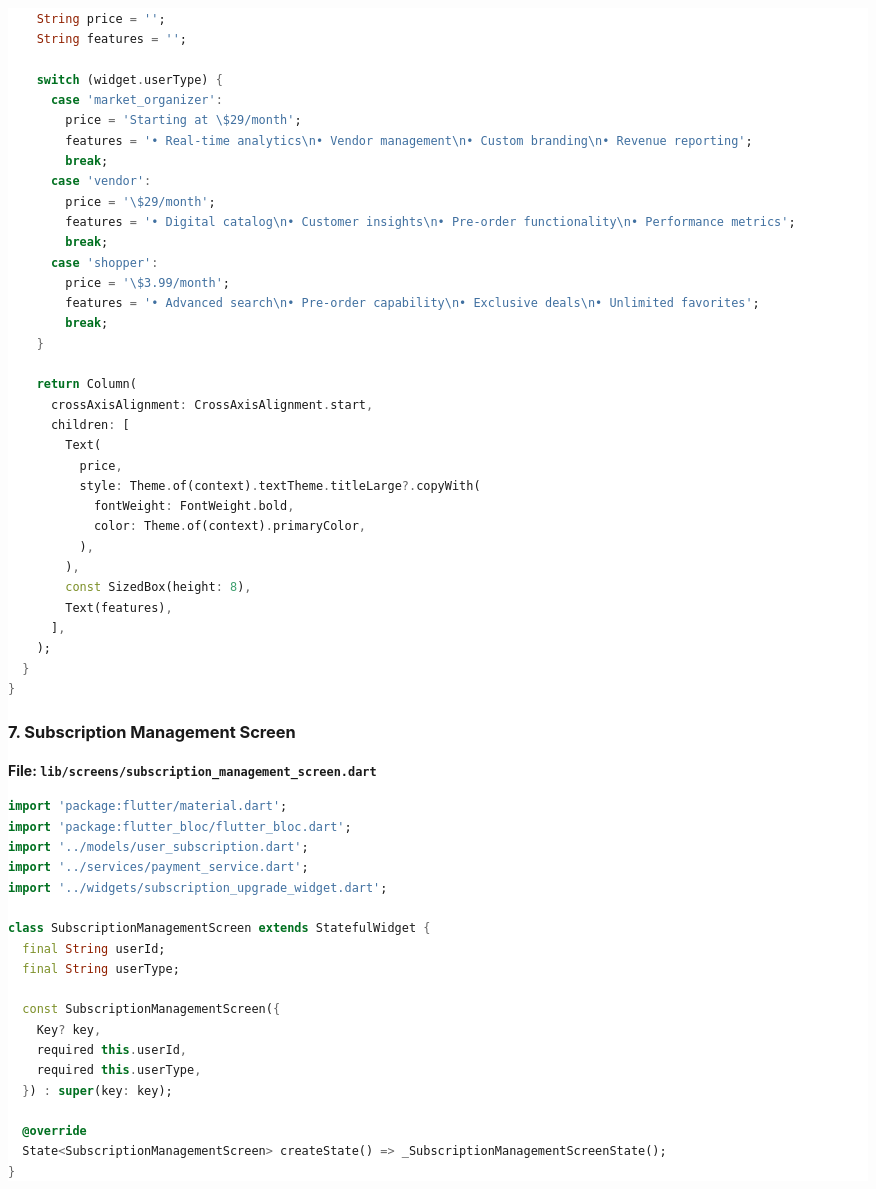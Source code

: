 ```dart
    String price = '';
    String features = '';

    switch (widget.userType) {
      case 'market_organizer':
        price = 'Starting at \$29/month';
        features = '• Real-time analytics\n• Vendor management\n• Custom branding\n• Revenue reporting';
        break;
      case 'vendor':
        price = '\$29/month';
        features = '• Digital catalog\n• Customer insights\n• Pre-order functionality\n• Performance metrics';
        break;
      case 'shopper':
        price = '\$3.99/month';
        features = '• Advanced search\n• Pre-order capability\n• Exclusive deals\n• Unlimited favorites';
        break;
    }

    return Column(
      crossAxisAlignment: CrossAxisAlignment.start,
      children: [
        Text(
          price,
          style: Theme.of(context).textTheme.titleLarge?.copyWith(
            fontWeight: FontWeight.bold,
            color: Theme.of(context).primaryColor,
          ),
        ),
        const SizedBox(height: 8),
        Text(features),
      ],
    );
  }
}
```

### 7. Subscription Management Screen

**File: `lib/screens/subscription_management_screen.dart`**

```dart
import 'package:flutter/material.dart';
import 'package:flutter_bloc/flutter_bloc.dart';
import '../models/user_subscription.dart';
import '../services/payment_service.dart';
import '../widgets/subscription_upgrade_widget.dart';

class SubscriptionManagementScreen extends StatefulWidget {
  final String userId;
  final String userType;

  const SubscriptionManagementScreen({
    Key? key,
    required this.userId,
    required this.userType,
  }) : super(key: key);

  @override
  State<SubscriptionManagementScreen> createState() => _SubscriptionManagementScreenState();
}

```